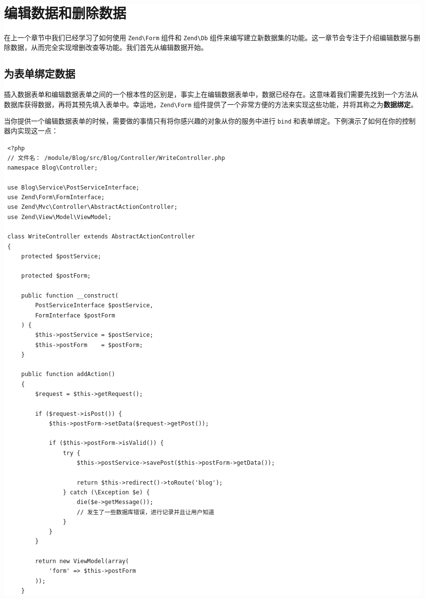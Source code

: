 # 编辑数据和删除数据
在上一个章节中我们已经学习了如何使用 `Zend\Form` 组件和 `Zend\Db` 组件来编写建立新数据集的功能。这一章节会专注于介绍编辑数据与删除数据，从而完全实现增删改查等功能。我们首先从编辑数据开始。

## 为表单绑定数据
插入数据表单和编辑数据表单之间的一个根本性的区别是，事实上在编辑数据表单中，数据已经存在。这意味着我们需要先找到一个方法从数据库获得数据，再将其预先填入表单中。幸运地，`Zend\Form` 组件提供了一个非常方便的方法来实现这些功能，并将其称之为**数据绑定**。

当你提供一个编辑数据表单的时候，需要做的事情只有将你感兴趣的对象从你的服务中进行 `bind` 和表单绑定。下例演示了如何在你的控制器内实现这一点：

	 <?php
	 // 文件名： /module/Blog/src/Blog/Controller/WriteController.php
	 namespace Blog\Controller;
	
	 use Blog\Service\PostServiceInterface;
	 use Zend\Form\FormInterface;
	 use Zend\Mvc\Controller\AbstractActionController;
	 use Zend\View\Model\ViewModel;
	
	 class WriteController extends AbstractActionController
	 {
	     protected $postService;
	
	     protected $postForm;
	
	     public function __construct(
	         PostServiceInterface $postService,
	         FormInterface $postForm
	     ) {
	         $this->postService = $postService;
	         $this->postForm    = $postForm;
	     }
	
	     public function addAction()
	     {
	         $request = $this->getRequest();
	
	         if ($request->isPost()) {
	             $this->postForm->setData($request->getPost());
	
	             if ($this->postForm->isValid()) {
	                 try {
	                     $this->postService->savePost($this->postForm->getData());
	
	                     return $this->redirect()->toRoute('blog');
	                 } catch (\Exception $e) {
	                     die($e->getMessage());
	                     // 发生了一些数据库错误，进行记录并且让用户知道
	                 }
	             }
	         }
	
	         return new ViewModel(array(
	             'form' => $this->postForm
	         ));
	     }
	